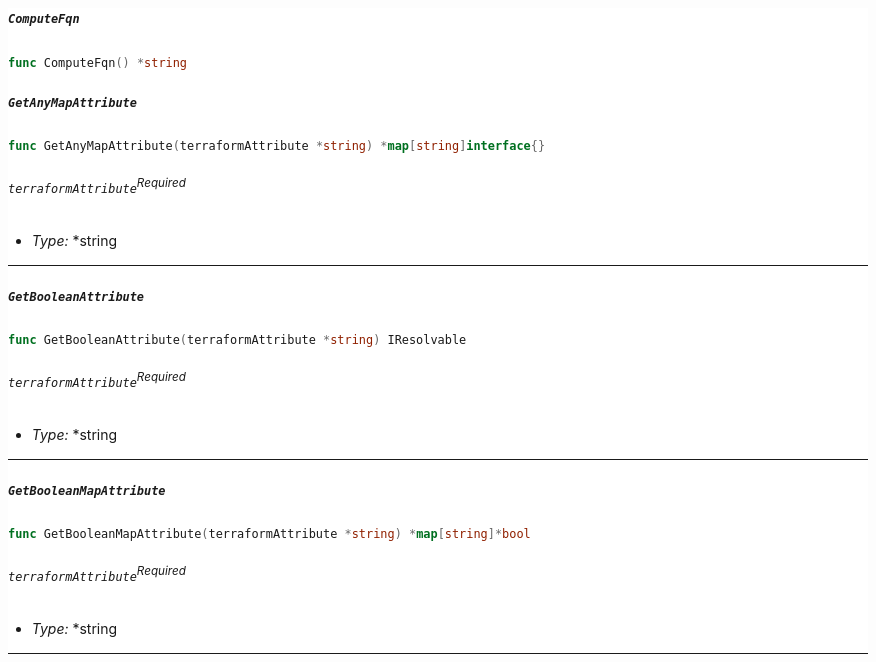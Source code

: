 
##### `ComputeFqn` <a name="ComputeFqn" id="@cdktf/provider-azurerm.lbBackendAddressPool.LbBackendAddressPoolTimeoutsOutputReference.computeFqn"></a>

```go
func ComputeFqn() *string
```

##### `GetAnyMapAttribute` <a name="GetAnyMapAttribute" id="@cdktf/provider-azurerm.lbBackendAddressPool.LbBackendAddressPoolTimeoutsOutputReference.getAnyMapAttribute"></a>

```go
func GetAnyMapAttribute(terraformAttribute *string) *map[string]interface{}
```

###### `terraformAttribute`<sup>Required</sup> <a name="terraformAttribute" id="@cdktf/provider-azurerm.lbBackendAddressPool.LbBackendAddressPoolTimeoutsOutputReference.getAnyMapAttribute.parameter.terraformAttribute"></a>

- *Type:* *string

---

##### `GetBooleanAttribute` <a name="GetBooleanAttribute" id="@cdktf/provider-azurerm.lbBackendAddressPool.LbBackendAddressPoolTimeoutsOutputReference.getBooleanAttribute"></a>

```go
func GetBooleanAttribute(terraformAttribute *string) IResolvable
```

###### `terraformAttribute`<sup>Required</sup> <a name="terraformAttribute" id="@cdktf/provider-azurerm.lbBackendAddressPool.LbBackendAddressPoolTimeoutsOutputReference.getBooleanAttribute.parameter.terraformAttribute"></a>

- *Type:* *string

---

##### `GetBooleanMapAttribute` <a name="GetBooleanMapAttribute" id="@cdktf/provider-azurerm.lbBackendAddressPool.LbBackendAddressPoolTimeoutsOutputReference.getBooleanMapAttribute"></a>

```go
func GetBooleanMapAttribute(terraformAttribute *string) *map[string]*bool
```

###### `terraformAttribute`<sup>Required</sup> <a name="terraformAttribute" id="@cdktf/provider-azurerm.lbBackendAddressPool.LbBackendAddressPoolTimeoutsOutputReference.getBooleanMapAttribute.parameter.terraformAttribute"></a>

- *Type:* *string

---